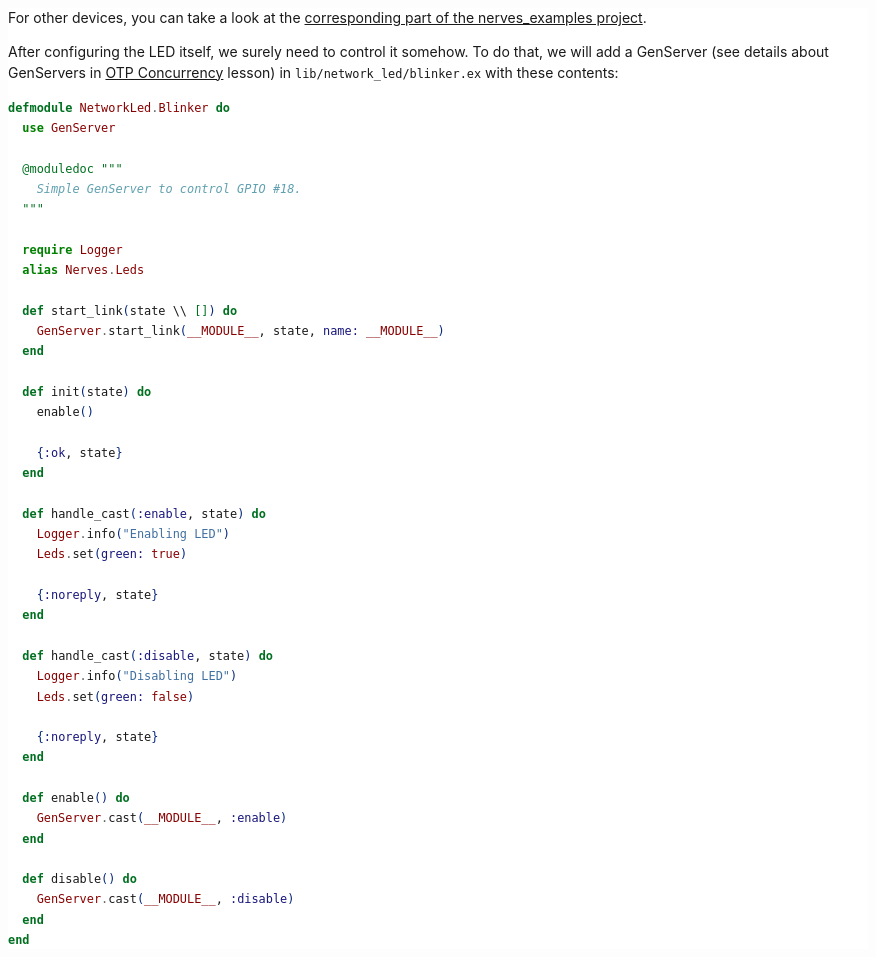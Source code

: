 For other devices, you can take a look at the [corresponding part of the nerves_examples project](https://github.com/nerves-project/nerves_examples/tree/main/hello_leds/config).

After configuring the LED itself, we surely need to control it somehow.
To do that, we will add a GenServer (see details about GenServers in [OTP Concurrency](/en/lessons/advanced/otp_concurrency) lesson) in `lib/network_led/blinker.ex` with these contents:

```elixir
defmodule NetworkLed.Blinker do
  use GenServer

  @moduledoc """
    Simple GenServer to control GPIO #18.
  """

  require Logger
  alias Nerves.Leds

  def start_link(state \\ []) do
    GenServer.start_link(__MODULE__, state, name: __MODULE__)
  end

  def init(state) do
    enable()

    {:ok, state}
  end

  def handle_cast(:enable, state) do
    Logger.info("Enabling LED")
    Leds.set(green: true)

    {:noreply, state}
  end

  def handle_cast(:disable, state) do
    Logger.info("Disabling LED")
    Leds.set(green: false)

    {:noreply, state}
  end

  def enable() do
    GenServer.cast(__MODULE__, :enable)
  end

  def disable() do
    GenServer.cast(__MODULE__, :disable)
  end
end

```
